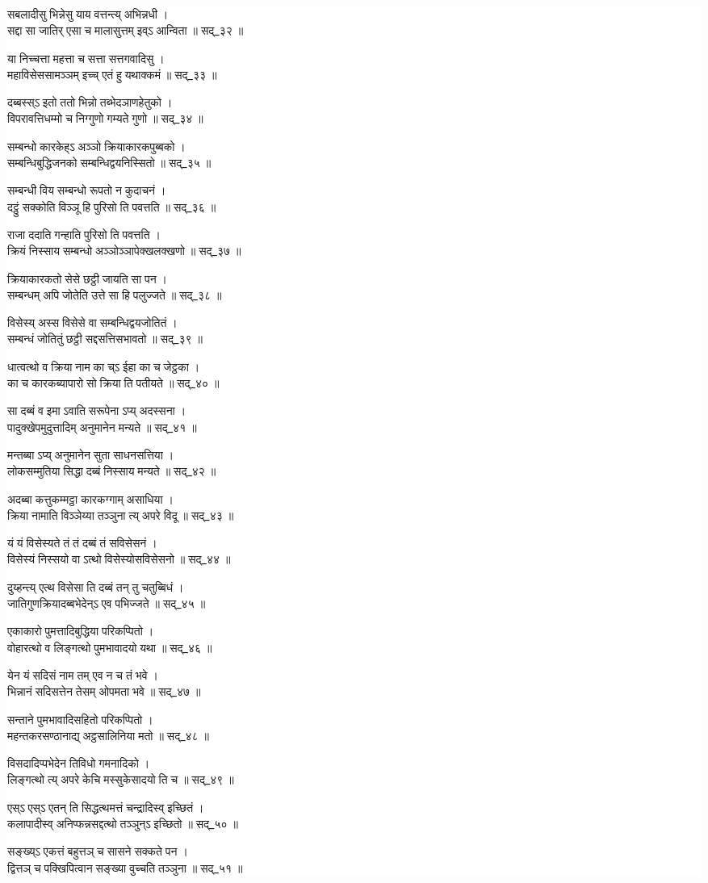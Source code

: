 सबलादीसु भिन्नेसु याय वत्तन्त्य् अभिन्नधी ।  
सद्दा सा जातिर् एसा च मालासुत्तम् इव्ऽ आन्विता ॥ सद्_३२ ॥  
    
या निच्चत्ता महत्ता च सत्ता सत्तगवादिसु ।  
महाविसेससामञ्ञम् इच्च् एतं हु यथाक्कमं ॥ सद्_३३ ॥  
    
दब्बस्स्ऽ इतो ततो भिन्नो तब्भेदञाणहेतुको ।  
विपरावत्तिधम्मो च निग्गुणो गम्यते गुणो ॥ सद्_३४ ॥  
    
सम्बन्धो कारकेह्ऽ अञ्ञो क्रियाकारकपुब्बको ।  
सम्बन्धिबुद्धिजनको सम्बन्धिद्वयनिस्सितो ॥ सद्_३५ ॥  
    
सम्बन्धी विय सम्बन्धो रूपतो न कुदाचनं ।  
दट्ठुं सक्कोति विञ्ञू हि पुरिसो ति पवत्तति ॥ सद्_३६ ॥  
    
राजा ददाति गन्हाति पुरिसो ति पवत्तति ।  
क्रियं निस्साय सम्बन्धो अञ्ञोञ्ञापेक्खलक्खणो ॥ सद्_३७ ॥  
    
क्रियाकारकतो सेसे छट्ठी जायति सा पन ।  
सम्बन्धम् अपि जोतेति उत्ते सा हि पलुज्जते ॥ सद्_३८ ॥  
    
विसेस्य् अस्स विसेसे वा सम्बन्धिद्वयजोतितं ।  
सम्बन्धं जोतितुं छट्ठी सद्दसत्तिसभावतो ॥ सद्_३९ ॥  
    
धात्वत्थो व क्रिया नाम का च्ऽ ईहा का च जेट्ठका ।  
का च कारकब्यापारो सो क्रिया ति पतीयते ॥ सद्_४० ॥  
    
सा दब्बं व इमा ऽवाति सरूपेना ऽप्य् अदस्सना ।  
पादुक्खेपमुदुत्तादिम् अनुमानेन मन्यते ॥ सद्_४१ ॥  
    
मन्तब्बा ऽप्य् अनुमानेन सुता साधनसत्तिया ।  
लोकसम्मुतिया सिद्धा दब्बं निस्साय मन्यते ॥ सद्_४२ ॥  
    
अदब्बा कत्तुकम्मट्ठा कारकग्गाम् असाधिया ।  
क्रिया नामाति विञ्ञेय्या तञ्ञुना त्य् अपरे विदू ॥ सद्_४३ ॥  
    
यं यं विसेस्यते तं तं दब्बं तं सविसेसनं ।  
विसेस्यं निस्सयो वा ऽत्थो विसेस्योसविसेसनो ॥ सद्_४४ ॥  
    
दुय्हन्त्य् एत्थ विसेसा ति दब्बं तन् तु चतुब्बिधं ।  
जातिगुणक्रियादब्बभेदेन्ऽ एव पभिज्जते ॥ सद्_४५ ॥  
    
एकाकारो पुमत्तादिबुद्धिया परिकप्पितो ।  
वोहारत्थो व लिङ्गत्थो पुमभावादयो यथा ॥ सद्_४६ ॥  
    
येन यं सदिसं नाम तम् एव न च तं भवे ।  
भिन्नानं सदिसत्तेन तेसम् ओपमता भवे ॥ सद्_४७ ॥  
    
सन्ताने पुमभावादिसहितो परिकप्पितो ।  
महन्तकरसण्ठानाद्य् अट्ठसालिनिया मतो ॥ सद्_४८ ॥  
    
विसदादिप्पभेदेन तिविधो गमनादिको ।  
लिङ्गत्थो त्य् अपरे केचि मस्सुकेसादयो ति च ॥ सद्_४९ ॥  
    
एस्ऽ एस्ऽ एतन् ति सिद्धत्थमत्तं चन्द्रादिस्व् इच्छितं ।  
कलापादीस्व् अनिप्फन्नसद्दत्थो तञ्ञुन्ऽ इच्छितो ॥ सद्_५० ॥  
    
सङ्ख्य्ऽ एकत्तं बहुत्तञ् च सासने सक्कते पन ।  
द्वित्तञ् च पक्खिपित्वान सङ्ख्या वुच्चति तञ्ञुना ॥ सद्_५१ ॥  
    